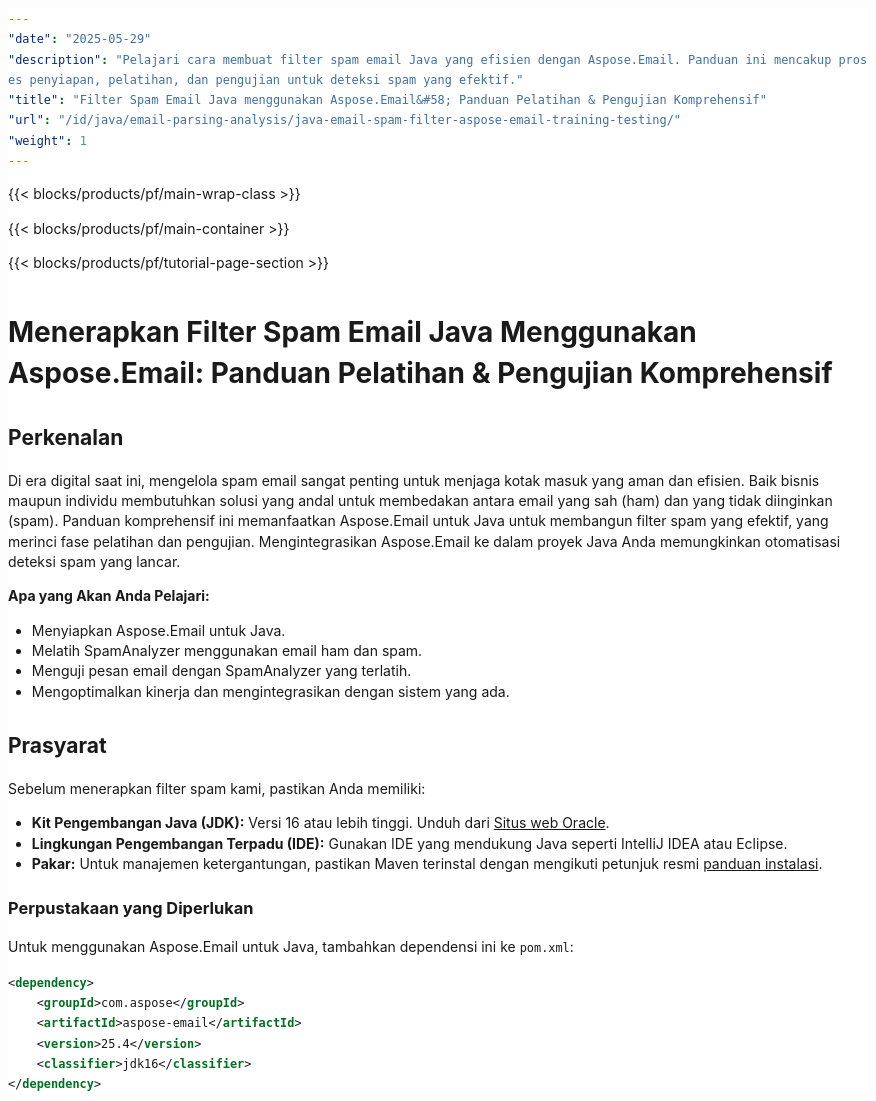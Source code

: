 ```yaml
---
"date": "2025-05-29"
"description": "Pelajari cara membuat filter spam email Java yang efisien dengan Aspose.Email. Panduan ini mencakup proses penyiapan, pelatihan, dan pengujian untuk deteksi spam yang efektif."
"title": "Filter Spam Email Java menggunakan Aspose.Email&#58; Panduan Pelatihan & Pengujian Komprehensif"
"url": "/id/java/email-parsing-analysis/java-email-spam-filter-aspose-email-training-testing/"
"weight": 1
---
```


{{< blocks/products/pf/main-wrap-class >}}

{{< blocks/products/pf/main-container >}}

{{< blocks/products/pf/tutorial-page-section >}}
# Menerapkan Filter Spam Email Java Menggunakan Aspose.Email: Panduan Pelatihan & Pengujian Komprehensif

## Perkenalan

Di era digital saat ini, mengelola spam email sangat penting untuk menjaga kotak masuk yang aman dan efisien. Baik bisnis maupun individu membutuhkan solusi yang andal untuk membedakan antara email yang sah (ham) dan yang tidak diinginkan (spam). Panduan komprehensif ini memanfaatkan Aspose.Email untuk Java untuk membangun filter spam yang efektif, yang merinci fase pelatihan dan pengujian. Mengintegrasikan Aspose.Email ke dalam proyek Java Anda memungkinkan otomatisasi deteksi spam yang lancar.

**Apa yang Akan Anda Pelajari:**
- Menyiapkan Aspose.Email untuk Java.
- Melatih SpamAnalyzer menggunakan email ham dan spam.
- Menguji pesan email dengan SpamAnalyzer yang terlatih.
- Mengoptimalkan kinerja dan mengintegrasikan dengan sistem yang ada.

## Prasyarat

Sebelum menerapkan filter spam kami, pastikan Anda memiliki:

- **Kit Pengembangan Java (JDK):** Versi 16 atau lebih tinggi. Unduh dari [Situs web Oracle](https://www.oracle.com/java/technologies/javase-jdk16-downloads.html).
- **Lingkungan Pengembangan Terpadu (IDE):** Gunakan IDE yang mendukung Java seperti IntelliJ IDEA atau Eclipse.
- **Pakar:** Untuk manajemen ketergantungan, pastikan Maven terinstal dengan mengikuti petunjuk resmi [panduan instalasi](https://maven.apache.org/install.html).

### Perpustakaan yang Diperlukan
Untuk menggunakan Aspose.Email untuk Java, tambahkan dependensi ini ke `pom.xml`:

```xml
<dependency>
    <groupId>com.aspose</groupId>
    <artifactId>aspose-email</artifactId>
    <version>25.4</version>
    <classifier>jdk16</classifier>
</dependency>
```
